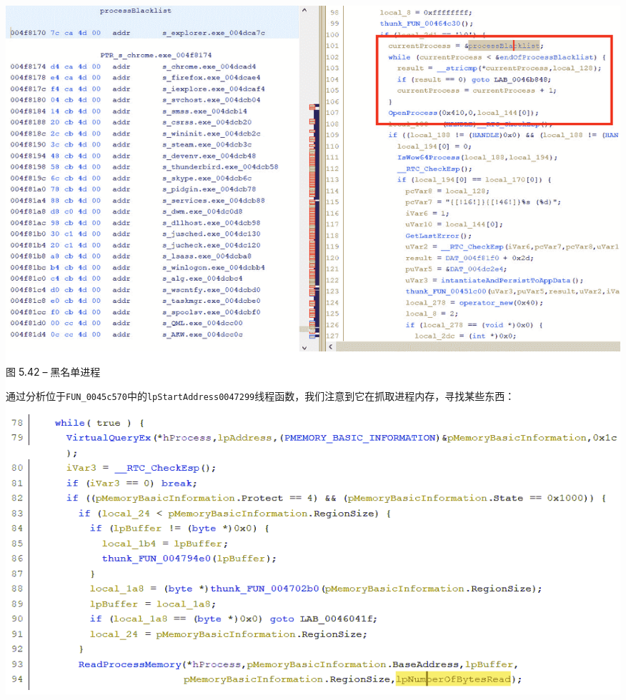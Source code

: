 ![图 5.42 – 黑名单进程](img/B16207_05_042.jpg)

图 5.42 – 黑名单进程

通过分析位于`FUN_0045c570`中的`lpStartAddress0047299`线程函数，我们注意到它在抓取进程内存，寻找某些东西：

![图 5.43 – 读取进程内存](img/B16207_05_043.jpg)
